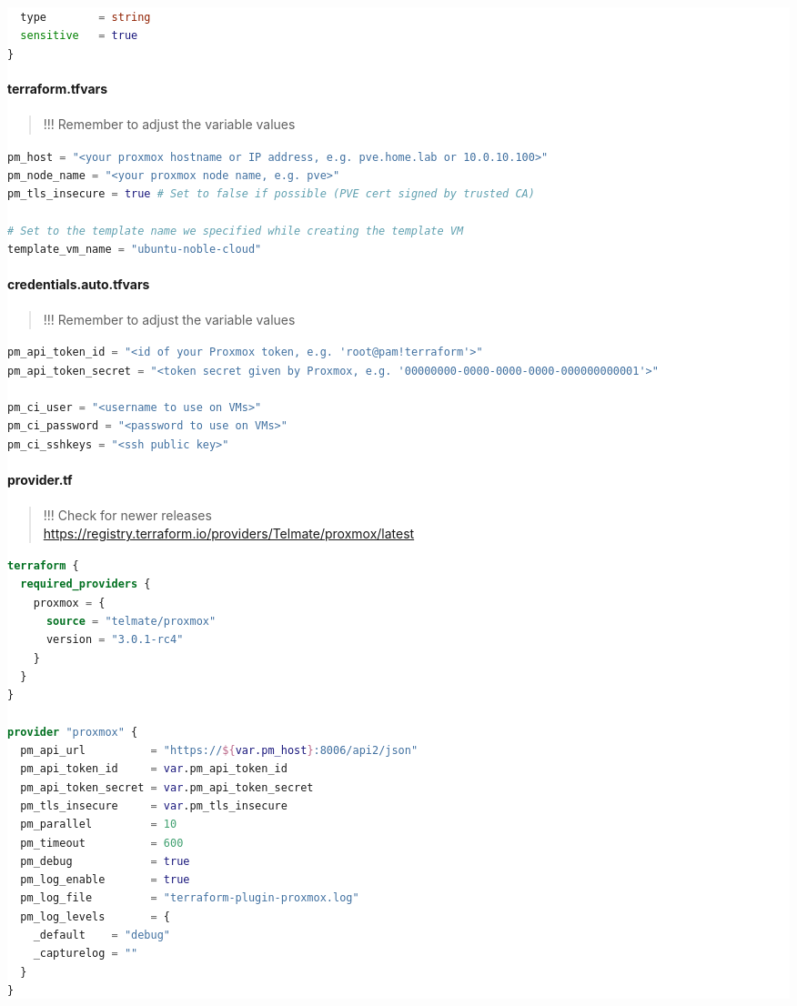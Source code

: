 ```terraform filename="variables.tf"
  type        = string
  sensitive   = true
}

```  

#### terraform.tfvars  

> !!! Remember to adjust the variable values  

```terraform filename="terraform.tfvars"
pm_host = "<your proxmox hostname or IP address, e.g. pve.home.lab or 10.0.10.100>"
pm_node_name = "<your proxmox node name, e.g. pve>"
pm_tls_insecure = true # Set to false if possible (PVE cert signed by trusted CA)

# Set to the template name we specified while creating the template VM
template_vm_name = "ubuntu-noble-cloud"
```

#### credentials.auto.tfvars  

> !!! Remember to adjust the variable values  

```terraform filename="credentials.auto.tfvars"
pm_api_token_id = "<id of your Proxmox token, e.g. 'root@pam!terraform'>"
pm_api_token_secret = "<token secret given by Proxmox, e.g. '00000000-0000-0000-0000-000000000001'>"

pm_ci_user = "<username to use on VMs>"
pm_ci_password = "<password to use on VMs>"
pm_ci_sshkeys = "<ssh public key>"
```

#### provider.tf  

> !!! Check for newer releases  
> https://registry.terraform.io/providers/Telmate/proxmox/latest  

```terraform filename="provider.tf"
terraform {
  required_providers {
    proxmox = {
      source = "telmate/proxmox"
      version = "3.0.1-rc4"
    }
  }
}

provider "proxmox" {
  pm_api_url          = "https://${var.pm_host}:8006/api2/json"
  pm_api_token_id     = var.pm_api_token_id
  pm_api_token_secret = var.pm_api_token_secret
  pm_tls_insecure     = var.pm_tls_insecure
  pm_parallel         = 10
  pm_timeout          = 600
  pm_debug            = true
  pm_log_enable       = true
  pm_log_file         = "terraform-plugin-proxmox.log"
  pm_log_levels       = {
    _default    = "debug"
    _capturelog = ""
  }
}
```
